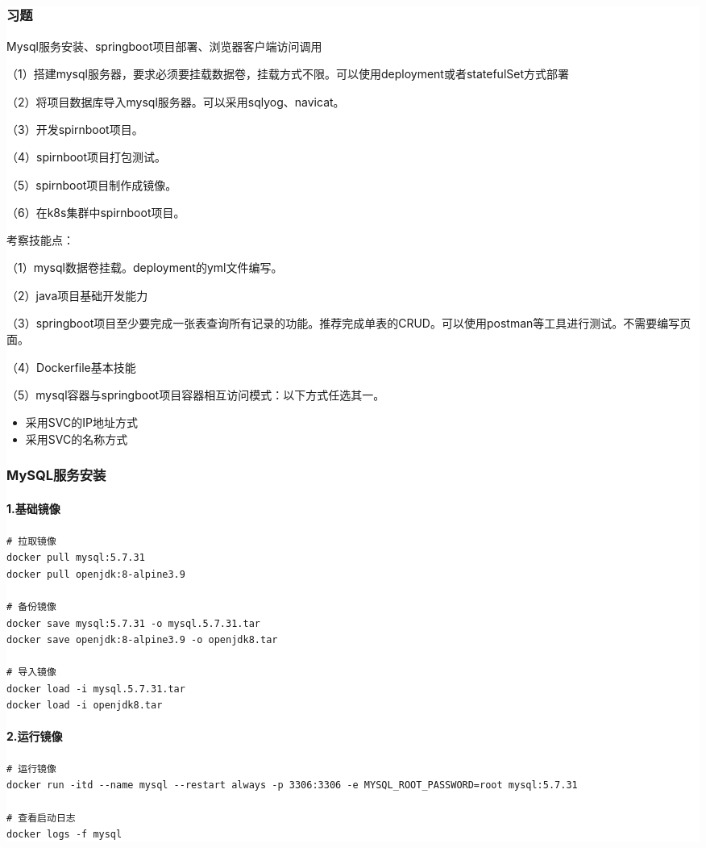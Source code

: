 ### 习题

Mysql服务安装、springboot项目部署、浏览器客户端访问调用

（1）搭建mysql服务器，要求必须要挂载数据卷，挂载方式不限。可以使用deployment或者statefulSet方式部署

（2）将项目数据库导入mysql服务器。可以采用sqlyog、navicat。

（3）开发spirnboot项目。

（4）spirnboot项目打包测试。

（5）spirnboot项目制作成镜像。

（6）在k8s集群中spirnboot项目。

考察技能点：

（1）mysql数据卷挂载。deployment的yml文件编写。

（2）java项目基础开发能力

（3）springboot项目至少要完成一张表查询所有记录的功能。推荐完成单表的CRUD。可以使用postman等工具进行测试。不需要编写页面。

（4）Dockerfile基本技能

（5）mysql容器与springboot项目容器相互访问模式：以下方式任选其一。

- 采用SVC的IP地址方式
- 采用SVC的名称方式 

### MySQL服务安装

#### 1.基础镜像

```shell
# 拉取镜像
docker pull mysql:5.7.31
docker pull openjdk:8-alpine3.9

# 备份镜像
docker save mysql:5.7.31 -o mysql.5.7.31.tar
docker save openjdk:8-alpine3.9 -o openjdk8.tar

# 导入镜像
docker load -i mysql.5.7.31.tar
docker load -i openjdk8.tar
```

#### 2.运行镜像

```shell
# 运行镜像
docker run -itd --name mysql --restart always -p 3306:3306 -e MYSQL_ROOT_PASSWORD=root mysql:5.7.31

# 查看启动日志
docker logs -f mysql
```
